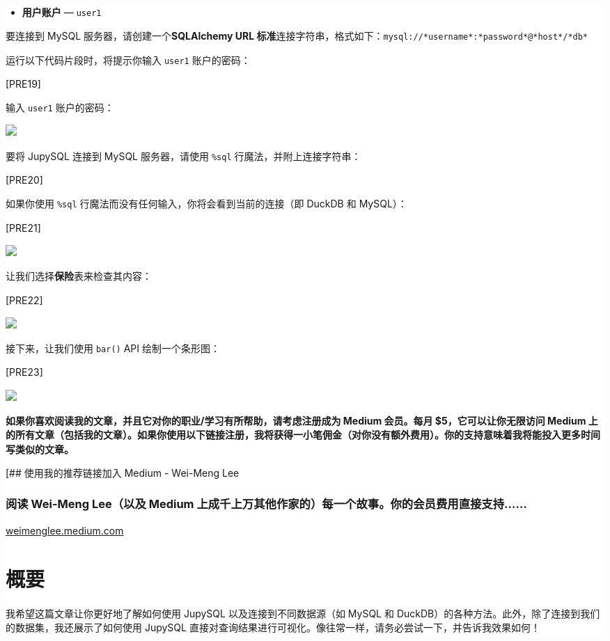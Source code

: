 +   **用户账户** — `user1`

要连接到 MySQL 服务器，请创建一个**SQLAlchemy URL 标准**连接字符串，格式如下：`mysql://*username*:*password*@*host*/*db*`

运行以下代码片段时，将提示你输入 `user1` 账户的密码：

[PRE19]

输入 `user1` 账户的密码：

![](../Images/e49945f5cb9d819394a4e8e166fe5a45.png)

要将 JupySQL 连接到 MySQL 服务器，请使用 `%sql` 行魔法，并附上连接字符串：

[PRE20]

如果你使用 `%sql` 行魔法而没有任何输入，你将会看到当前的连接（即 DuckDB 和 MySQL）：

[PRE21]

![](../Images/67bbd9cb9035553579e716ca7368af60.png)

让我们选择**保险**表来检查其内容：

[PRE22]

![](../Images/4efc0b067ea097fe466ca98134fb4129.png)

接下来，让我们使用 `bar()` API 绘制一个条形图：

[PRE23]

![](../Images/06940a90ecf6ec929dd7fbc51da667cc.png)

**如果你喜欢阅读我的文章，并且它对你的职业/学习有所帮助，请考虑注册成为 Medium 会员。每月 $5，它可以让你无限访问 Medium 上的所有文章（包括我的文章）。如果你使用以下链接注册，我将获得一小笔佣金（对你没有额外费用）。你的支持意味着我将能投入更多时间写类似的文章。**

[](https://weimenglee.medium.com/membership?source=post_page-----3c53fbe40f8d--------------------------------) [## 使用我的推荐链接加入 Medium - Wei-Meng Lee

### 阅读 Wei-Meng Lee（以及 Medium 上成千上万其他作家的）每一个故事。你的会员费用直接支持……

[weimenglee.medium.com](https://weimenglee.medium.com/membership?source=post_page-----3c53fbe40f8d--------------------------------)

# 概要

我希望这篇文章让你更好地了解如何使用 JupySQL 以及连接到不同数据源（如 MySQL 和 DuckDB）的各种方法。此外，除了连接到我们的数据集，我还展示了如何使用 JupySQL 直接对查询结果进行可视化。像往常一样，请务必尝试一下，并告诉我效果如何！
